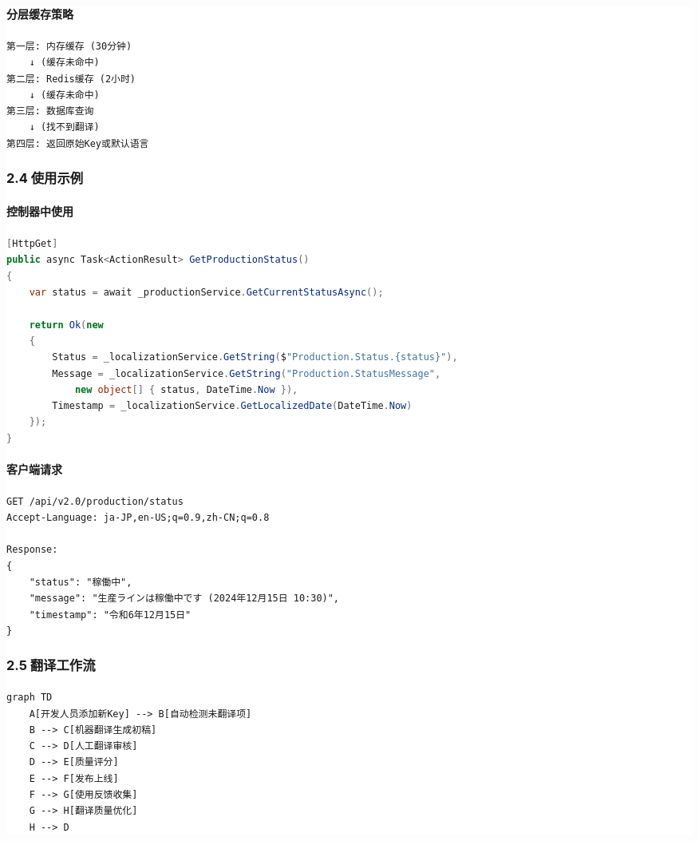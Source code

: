 #### 分层缓存策略
```
第一层: 内存缓存 (30分钟)
    ↓ (缓存未命中)
第二层: Redis缓存 (2小时)  
    ↓ (缓存未命中)
第三层: 数据库查询
    ↓ (找不到翻译)
第四层: 返回原始Key或默认语言
```

### 2.4 使用示例

#### 控制器中使用
```csharp
[HttpGet]
public async Task<ActionResult> GetProductionStatus()
{
    var status = await _productionService.GetCurrentStatusAsync();
    
    return Ok(new
    {
        Status = _localizationService.GetString($"Production.Status.{status}"),
        Message = _localizationService.GetString("Production.StatusMessage", 
            new object[] { status, DateTime.Now }),
        Timestamp = _localizationService.GetLocalizedDate(DateTime.Now)
    });
}
```

#### 客户端请求
```http
GET /api/v2.0/production/status
Accept-Language: ja-JP,en-US;q=0.9,zh-CN;q=0.8

Response:
{
    "status": "稼働中",
    "message": "生産ラインは稼働中です (2024年12月15日 10:30)",
    "timestamp": "令和6年12月15日"
}
```

### 2.5 翻译工作流

```mermaid
graph TD
    A[开发人员添加新Key] --> B[自动检测未翻译项]
    B --> C[机器翻译生成初稿]
    C --> D[人工翻译审核]
    D --> E[质量评分]
    E --> F[发布上线]
    F --> G[使用反馈收集]
    G --> H[翻译质量优化]
    H --> D
```
